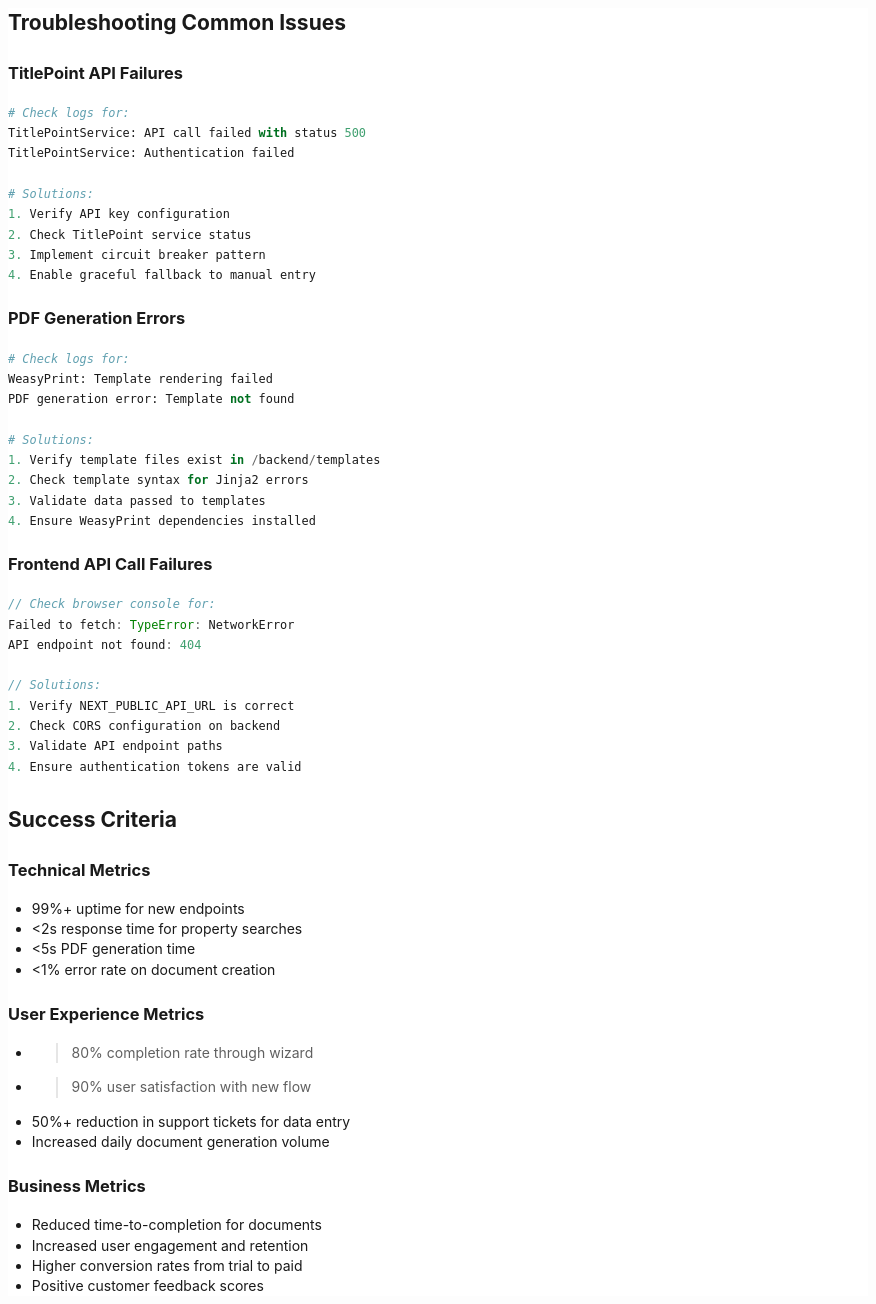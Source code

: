 ## Troubleshooting Common Issues

### TitlePoint API Failures
```python
# Check logs for:
TitlePointService: API call failed with status 500
TitlePointService: Authentication failed

# Solutions:
1. Verify API key configuration
2. Check TitlePoint service status
3. Implement circuit breaker pattern
4. Enable graceful fallback to manual entry
```

### PDF Generation Errors
```python
# Check logs for:
WeasyPrint: Template rendering failed
PDF generation error: Template not found

# Solutions:
1. Verify template files exist in /backend/templates
2. Check template syntax for Jinja2 errors
3. Validate data passed to templates
4. Ensure WeasyPrint dependencies installed
```

### Frontend API Call Failures
```javascript
// Check browser console for:
Failed to fetch: TypeError: NetworkError
API endpoint not found: 404

// Solutions:
1. Verify NEXT_PUBLIC_API_URL is correct
2. Check CORS configuration on backend
3. Validate API endpoint paths
4. Ensure authentication tokens are valid
```

## Success Criteria

### Technical Metrics
- 99%+ uptime for new endpoints
- <2s response time for property searches
- <5s PDF generation time
- <1% error rate on document creation

### User Experience Metrics
- >80% completion rate through wizard
- >90% user satisfaction with new flow
- 50%+ reduction in support tickets for data entry
- Increased daily document generation volume

### Business Metrics
- Reduced time-to-completion for documents
- Increased user engagement and retention
- Higher conversion rates from trial to paid
- Positive customer feedback scores
